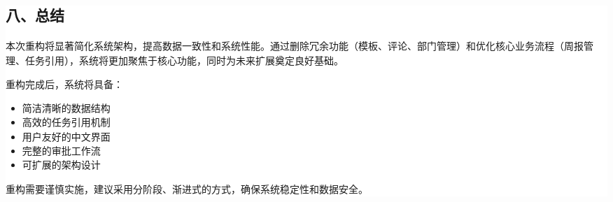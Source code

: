 ## 八、总结

本次重构将显著简化系统架构，提高数据一致性和系统性能。通过删除冗余功能（模板、评论、部门管理）和优化核心业务流程（周报管理、任务引用），系统将更加聚焦于核心功能，同时为未来扩展奠定良好基础。

重构完成后，系统将具备：
- 简洁清晰的数据结构
- 高效的任务引用机制
- 用户友好的中文界面
- 完整的审批工作流
- 可扩展的架构设计

重构需要谨慎实施，建议采用分阶段、渐进式的方式，确保系统稳定性和数据安全。